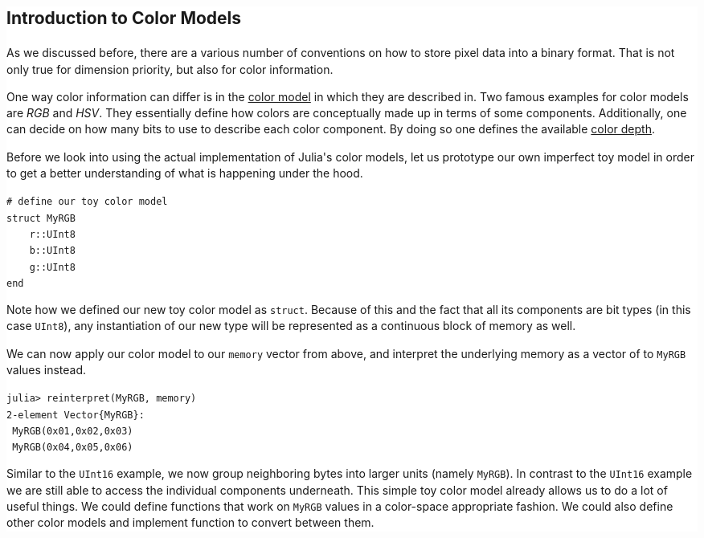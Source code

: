 
## Introduction to Color Models

As we discussed before, there are a various number of conventions
on how to store pixel data into a binary format. That is not only
true for dimension priority, but also for color information.

One way color information can differ is in the [color
model](https://en.wikipedia.org/wiki/Color_model) in which they
are described in. Two famous examples for color models are *RGB*
and *HSV*. They essentially define how colors are conceptually
made up in terms of some components. Additionally, one can decide
on how many bits to use to describe each color component. By
doing so one defines the available [color
depth](https://en.wikipedia.org/wiki/Color_depth).

Before we look into using the actual implementation of Julia's
color models, let us prototype our own imperfect toy model in
order to get a better understanding of what is happening under
the hood.

```@example 1
# define our toy color model
struct MyRGB
    r::UInt8
    b::UInt8
    g::UInt8
end
```

Note how we defined our new toy color model as `struct`. Because
of this and the fact that all its components are bit types (in
this case `UInt8`), any instantiation of our new type will be
represented as a continuous block of memory as well.

We can now apply our color model to our `memory` vector from
above, and interpret the underlying memory as a vector of to
`MyRGB` values instead.

```julia-repl
julia> reinterpret(MyRGB, memory)
2-element Vector{MyRGB}:
 MyRGB(0x01,0x02,0x03)
 MyRGB(0x04,0x05,0x06)
```

Similar to the `UInt16` example, we now group neighboring bytes
into larger units (namely `MyRGB`). In contrast to the `UInt16`
example we are still able to access the individual components
underneath. This simple toy color model already allows us to do a
lot of useful things. We could define functions that work on
`MyRGB` values in a color-space appropriate fashion. We could
also define other color models and implement function to convert
between them.
